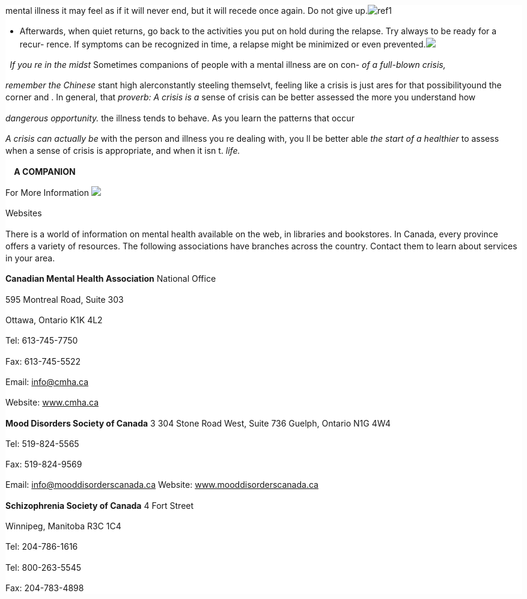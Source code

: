 mental illness it may feel as if it will never end, but it will recede once again. Do not give up.![ref1]

- Afterwards, when quiet returns, go back to the activities you put on hold during the relapse. Try always to be ready for a recur- rence. If symptoms can be recognized in time, a relapse might be minimized or even prevented.![](Aspose.Words.17165bd2-238e-4401-a856-3afa17bb9132.055.png)

` `*If you re in the midst*  Sometimes companions of people with a mental illness are on con- *of a full-blown crisis,* 

*remember the Chinese*  stant high alerconstantly steeling themselvt, feeling like a crisis is just ares for that possibilityound the corner and . In general, that *proverb: A crisis is a*  sense of crisis can be better assessed the more you understand how 

*dangerous opportunity.*  the illness tends to behave. As you learn the patterns that occur 

*A crisis can actually be*  with the person and illness you re dealing with, you ll be better able *the start of a healthier*  to assess when a sense of crisis is appropriate, and when it isn t. *life.*  

`  `**A COMPANION** 


For More Information  ![](Aspose.Words.17165bd2-238e-4401-a856-3afa17bb9132.056.png)

Websites 

There is a world of information on mental health available  on the web, in libraries and bookstores. In Canada, every  province offers a variety of resources. The following   associations have branches across the country. Contact   them to learn about services in your area. 

**Canadian Mental Health Association**  National Office  

595 Montreal Road, Suite 303  

Ottawa, Ontario K1K 4L2  

Tel: 613-745-7750  

Fax: 613-745-5522  

Email: info@cmha.ca  

Website: www.cmha.ca 

**Mood Disorders Society of Canada**  3   304 Stone Road West, Suite 736  Guelph, Ontario N1G 4W4  

Tel: 519-824-5565  

Fax: 519-824-9569  

Email: info@mooddisorderscanada.ca  Website: www.mooddisorderscanada.ca 

**Schizophrenia Society of Canada**  4 Fort Street  

Winnipeg, Manitoba R3C 1C4  

Tel: 204-786-1616  

Tel: 800-263-5545  

Fax: 204-783-4898  


[ref1]: Aspose.Words.17165bd2-238e-4401-a856-3afa17bb9132.004.png
[ref2]: Aspose.Words.17165bd2-238e-4401-a856-3afa17bb9132.005.png
[ref3]: Aspose.Words.17165bd2-238e-4401-a856-3afa17bb9132.007.png
[ref4]: Aspose.Words.17165bd2-238e-4401-a856-3afa17bb9132.016.png
[ref5]: Aspose.Words.17165bd2-238e-4401-a856-3afa17bb9132.028.png